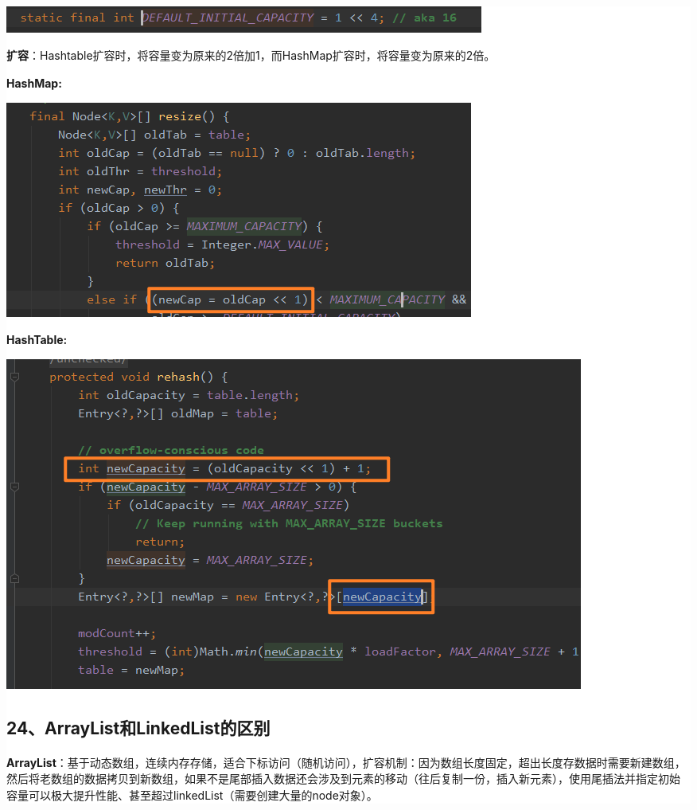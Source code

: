 ![](image/3_DGOJNxeBsm.png)

**扩容**：Hashtable扩容时，将容量变为原来的2倍加1，而HashMap扩容时，将容量变为原来的2倍。

**HashMap:**

![](image/image_DvqppfWZih.png)

**HashTable:**

![](image/4_nsQ8c6bYq6.png)

## 24、ArrayList和LinkedList的区别

**ArrayList**：基于动态数组，连续内存存储，适合下标访问（随机访问），扩容机制：因为数组长度固定，超出长度存数据时需要新建数组，然后将老数组的数据拷贝到新数组，如果不是尾部插入数据还会涉及到元素的移动（往后复制一份，插入新元素），使用尾插法并指定初始容量可以极大提升性能、甚至超过linkedList（需要创建大量的node对象）。
